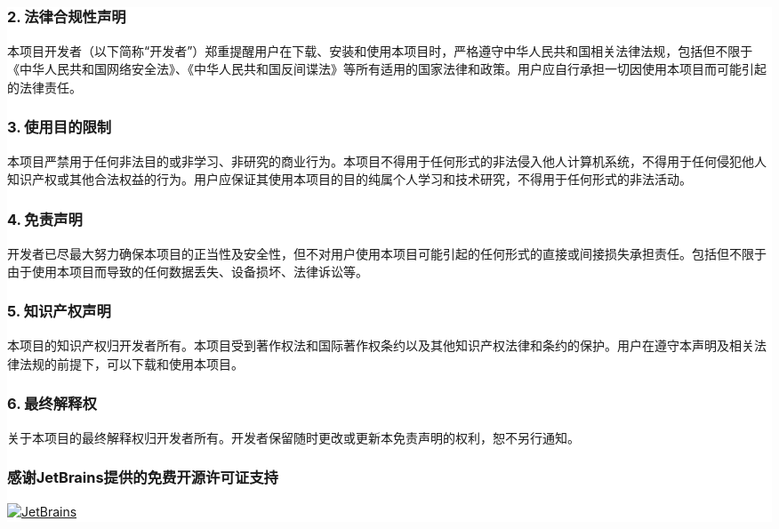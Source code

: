 ### 2. 法律合规性声明
本项目开发者（以下简称“开发者”）郑重提醒用户在下载、安装和使用本项目时，严格遵守中华人民共和国相关法律法规，包括但不限于《中华人民共和国网络安全法》、《中华人民共和国反间谍法》等所有适用的国家法律和政策。用户应自行承担一切因使用本项目而可能引起的法律责任。

### 3. 使用目的限制
本项目严禁用于任何非法目的或非学习、非研究的商业行为。本项目不得用于任何形式的非法侵入他人计算机系统，不得用于任何侵犯他人知识产权或其他合法权益的行为。用户应保证其使用本项目的目的纯属个人学习和技术研究，不得用于任何形式的非法活动。

### 4. 免责声明
开发者已尽最大努力确保本项目的正当性及安全性，但不对用户使用本项目可能引起的任何形式的直接或间接损失承担责任。包括但不限于由于使用本项目而导致的任何数据丢失、设备损坏、法律诉讼等。

### 5. 知识产权声明
本项目的知识产权归开发者所有。本项目受到著作权法和国际著作权条约以及其他知识产权法律和条约的保护。用户在遵守本声明及相关法律法规的前提下，可以下载和使用本项目。

### 6. 最终解释权
关于本项目的最终解释权归开发者所有。开发者保留随时更改或更新本免责声明的权利，恕不另行通知。
</div>


### 感谢JetBrains提供的免费开源许可证支持
<a href="https://www.jetbrains.com/?from=MediaCrawler">
    <img src="https://www.jetbrains.com/company/brand/img/jetbrains_logo.png" width="100" alt="JetBrains" />
</a>

